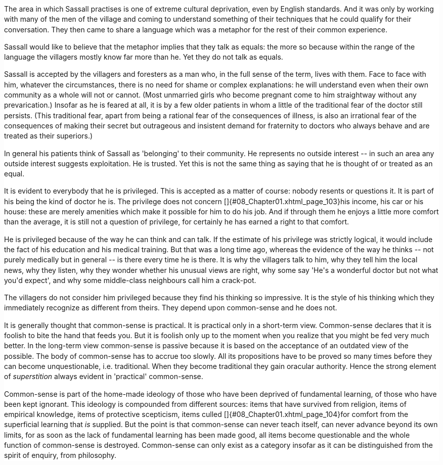 The area in which Sassall practises is one of extreme cultural deprivation, even by English standards. And it was only by working with many of the men of the village and coming to understand something of their techniques that he could qualify for their conversation. They then came to share a language which was a metaphor for the rest of their common experience.

Sassall would like to believe that the metaphor implies that they talk as equals: the more so because within the range of the language the villagers mostly know far more than he. Yet they do not talk as equals.

Sassall is accepted by the villagers and foresters as a man who, in the full sense of the term, lives with them. Face to face with him, whatever the circumstances, there is no need for shame or complex explanations: he will understand even when their own community as a whole will not or cannot. (Most unmarried girls who become pregnant come to him straightway without any prevarication.) Insofar as he is feared at all, it is by a few older patients in whom a little of the traditional fear of the doctor still persists. (This traditional fear, apart from being a rational fear of the consequences of illness, is also an irrational fear of the consequences of making their secret but outrageous and insistent demand for fraternity to doctors who always behave and are treated as their superiors.)

In general his patients think of Sassall as 'belonging' to their community. He represents no outside interest -- in such an area any outside interest suggests exploitation. He is trusted. Yet this is not the same thing as saying that he is thought of or treated as an equal.

It is evident to everybody that he is privileged. This is accepted as a matter of course: nobody resents or questions it. It is part of his being the kind of doctor he is. The privilege does not concern []{#08_Chapter01.xhtml_page_103}his income, his car or his house: these are merely amenities which make it possible for him to do his job. And if through them he enjoys a little more comfort than the average, it is still not a question of privilege, for certainly he has earned a right to that comfort.

He is privileged because of the way he can think and can talk. If the estimate of his privilege was strictly logical, it would include the fact of his education and his medical training. But that was a long time ago, whereas the evidence of the way he thinks -- not purely medically but in general -- is there every time he is there. It is why the villagers talk to him, why they tell him the local news, why they listen, why they wonder whether his unusual views are right, why some say 'He's a wonderful doctor but not what you'd expect', and why some middle-class neighbours call him a crack-pot.

The villagers do not consider him privileged because they find his thinking so impressive. It is the style of his thinking which they immediately recognize as different from theirs. They depend upon common-sense and he does not.

It is generally thought that common-sense is practical. It is practical only in a short-term view. Common-sense declares that it is foolish to bite the hand that feeds you. But it is foolish only up to the moment when you realize that you might be fed very much better. In the long-term view common-sense is passive because it is based on the acceptance of an outdated view of the possible. The body of common-sense has to accrue too slowly. All its propositions have to be proved so many times before they can become unquestionable, i.e. traditional. When they become traditional they gain oracular authority. Hence the strong element of *superstition* always evident in 'practical' common-sense.

Common-sense is part of the home-made ideology of those who have been deprived of fundamental learning, of those who have been kept ignorant. This ideology is compounded from different sources: items that have survived from religion, items of empirical knowledge, items of protective scepticism, items culled []{#08_Chapter01.xhtml_page_104}for comfort from the superficial learning that *is* supplied. But the point is that common-sense can never teach itself, can never advance beyond its own limits, for as soon as the lack of fundamental learning has been made good, all items become questionable and the whole function of common-sense is destroyed. Common-sense can only exist as a category insofar as it can be distinguished from the spirit of enquiry, from philosophy.
